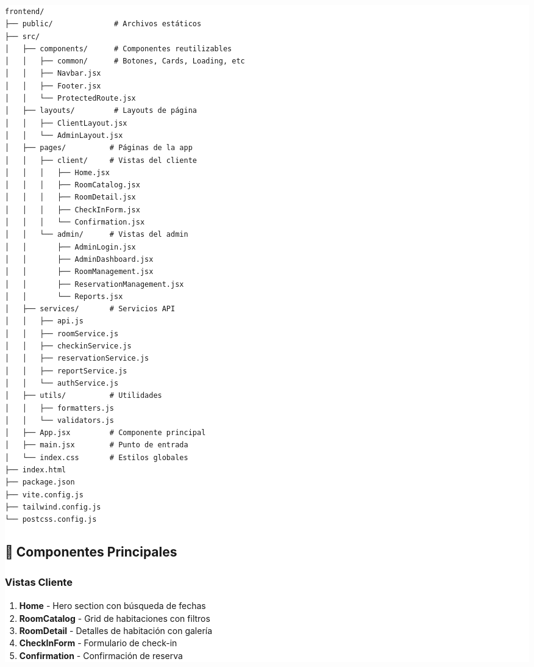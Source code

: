 ```
frontend/
├── public/              # Archivos estáticos
├── src/
│   ├── components/      # Componentes reutilizables
│   │   ├── common/      # Botones, Cards, Loading, etc
│   │   ├── Navbar.jsx
│   │   ├── Footer.jsx
│   │   └── ProtectedRoute.jsx
│   ├── layouts/         # Layouts de página
│   │   ├── ClientLayout.jsx
│   │   └── AdminLayout.jsx
│   ├── pages/          # Páginas de la app
│   │   ├── client/     # Vistas del cliente
│   │   │   ├── Home.jsx
│   │   │   ├── RoomCatalog.jsx
│   │   │   ├── RoomDetail.jsx
│   │   │   ├── CheckInForm.jsx
│   │   │   └── Confirmation.jsx
│   │   └── admin/      # Vistas del admin
│   │       ├── AdminLogin.jsx
│   │       ├── AdminDashboard.jsx
│   │       ├── RoomManagement.jsx
│   │       ├── ReservationManagement.jsx
│   │       └── Reports.jsx
│   ├── services/       # Servicios API
│   │   ├── api.js
│   │   ├── roomService.js
│   │   ├── checkinService.js
│   │   ├── reservationService.js
│   │   ├── reportService.js
│   │   └── authService.js
│   ├── utils/          # Utilidades
│   │   ├── formatters.js
│   │   └── validators.js
│   ├── App.jsx         # Componente principal
│   ├── main.jsx        # Punto de entrada
│   └── index.css       # Estilos globales
├── index.html
├── package.json
├── vite.config.js
├── tailwind.config.js
└── postcss.config.js
```

## 🎨 Componentes Principales

### Vistas Cliente

1. **Home** - Hero section con búsqueda de fechas
2. **RoomCatalog** - Grid de habitaciones con filtros
3. **RoomDetail** - Detalles de habitación con galería
4. **CheckInForm** - Formulario de check-in
5. **Confirmation** - Confirmación de reserva
